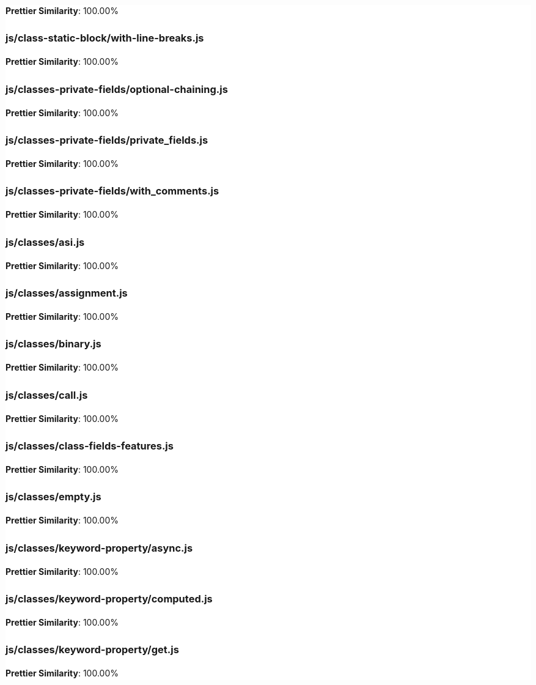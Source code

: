 **Prettier Similarity**: 100.00%

### js/class-static-block/with-line-breaks.js

**Prettier Similarity**: 100.00%

### js/classes-private-fields/optional-chaining.js

**Prettier Similarity**: 100.00%

### js/classes-private-fields/private_fields.js

**Prettier Similarity**: 100.00%

### js/classes-private-fields/with_comments.js

**Prettier Similarity**: 100.00%

### js/classes/asi.js

**Prettier Similarity**: 100.00%

### js/classes/assignment.js

**Prettier Similarity**: 100.00%

### js/classes/binary.js

**Prettier Similarity**: 100.00%

### js/classes/call.js

**Prettier Similarity**: 100.00%

### js/classes/class-fields-features.js

**Prettier Similarity**: 100.00%

### js/classes/empty.js

**Prettier Similarity**: 100.00%

### js/classes/keyword-property/async.js

**Prettier Similarity**: 100.00%

### js/classes/keyword-property/computed.js

**Prettier Similarity**: 100.00%

### js/classes/keyword-property/get.js

**Prettier Similarity**: 100.00%
